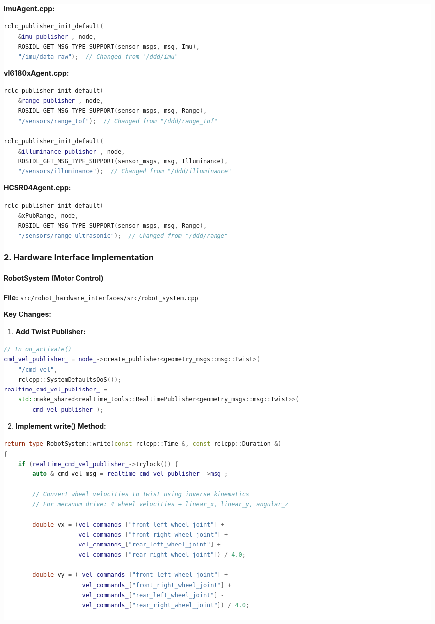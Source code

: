 **ImuAgent.cpp:**
```cpp
rclc_publisher_init_default(
    &imu_publisher_, node, 
    ROSIDL_GET_MSG_TYPE_SUPPORT(sensor_msgs, msg, Imu), 
    "/imu/data_raw");  // Changed from "/ddd/imu"
```

**vl6180xAgent.cpp:**
```cpp
rclc_publisher_init_default(
    &range_publisher_, node,
    ROSIDL_GET_MSG_TYPE_SUPPORT(sensor_msgs, msg, Range),
    "/sensors/range_tof");  // Changed from "/ddd/range_tof"

rclc_publisher_init_default(
    &illuminance_publisher_, node,
    ROSIDL_GET_MSG_TYPE_SUPPORT(sensor_msgs, msg, Illuminance),
    "/sensors/illuminance");  // Changed from "/ddd/illuminance"
```

**HCSR04Agent.cpp:**
```cpp
rclc_publisher_init_default(
    &xPubRange, node,
    ROSIDL_GET_MSG_TYPE_SUPPORT(sensor_msgs, msg, Range),
    "/sensors/range_ultrasonic");  // Changed from "/ddd/range"
```

### 2. Hardware Interface Implementation

#### RobotSystem (Motor Control)

**File:** `src/robot_hardware_interfaces/src/robot_system.cpp`

**Key Changes:**

1. **Add Twist Publisher:**
```cpp
// In on_activate()
cmd_vel_publisher_ = node_->create_publisher<geometry_msgs::msg::Twist>(
    "/cmd_vel",
    rclcpp::SystemDefaultsQoS());
realtime_cmd_vel_publisher_ = 
    std::make_shared<realtime_tools::RealtimePublisher<geometry_msgs::msg::Twist>>(
        cmd_vel_publisher_);
```

2. **Implement write() Method:**
```cpp
return_type RobotSystem::write(const rclcpp::Time &, const rclcpp::Duration &)
{
    if (realtime_cmd_vel_publisher_->trylock()) {
        auto & cmd_vel_msg = realtime_cmd_vel_publisher_->msg_;
        
        // Convert wheel velocities to twist using inverse kinematics
        // For mecanum drive: 4 wheel velocities → linear_x, linear_y, angular_z
        
        double vx = (vel_commands_["front_left_wheel_joint"] + 
                     vel_commands_["front_right_wheel_joint"] +
                     vel_commands_["rear_left_wheel_joint"] + 
                     vel_commands_["rear_right_wheel_joint"]) / 4.0;
        
        double vy = (-vel_commands_["front_left_wheel_joint"] + 
                      vel_commands_["front_right_wheel_joint"] +
                      vel_commands_["rear_left_wheel_joint"] - 
                      vel_commands_["rear_right_wheel_joint"]) / 4.0;
        
```